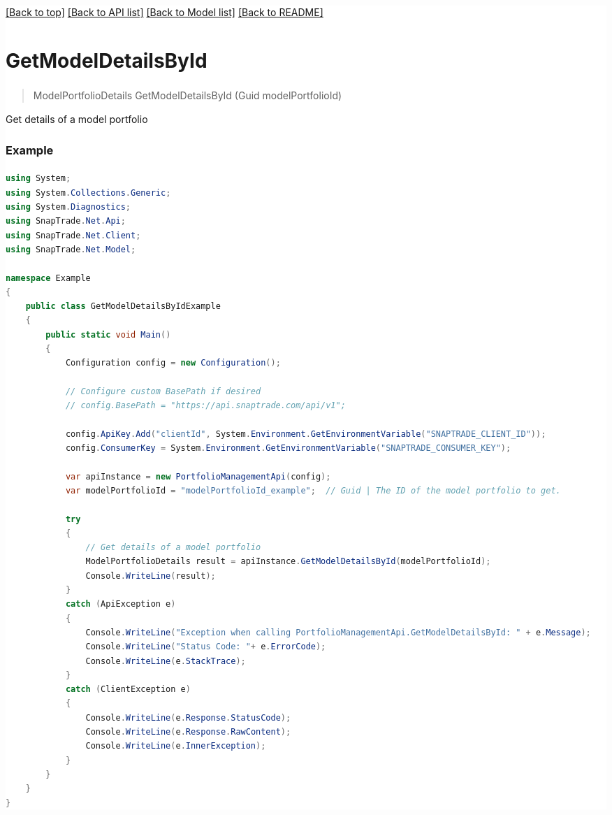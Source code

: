 [[Back to top]](#) [[Back to API list]](../README.md#documentation-for-api-endpoints) [[Back to Model list]](../README.md#documentation-for-models) [[Back to README]](../README.md)

<a name="getmodeldetailsbyid"></a>
# **GetModelDetailsById**
> ModelPortfolioDetails GetModelDetailsById (Guid modelPortfolioId)

Get details of a model portfolio

### Example
```csharp
using System;
using System.Collections.Generic;
using System.Diagnostics;
using SnapTrade.Net.Api;
using SnapTrade.Net.Client;
using SnapTrade.Net.Model;

namespace Example
{
    public class GetModelDetailsByIdExample
    {
        public static void Main()
        {
            Configuration config = new Configuration();

            // Configure custom BasePath if desired
            // config.BasePath = "https://api.snaptrade.com/api/v1";

            config.ApiKey.Add("clientId", System.Environment.GetEnvironmentVariable("SNAPTRADE_CLIENT_ID"));
            config.ConsumerKey = System.Environment.GetEnvironmentVariable("SNAPTRADE_CONSUMER_KEY");

            var apiInstance = new PortfolioManagementApi(config);
            var modelPortfolioId = "modelPortfolioId_example";  // Guid | The ID of the model portfolio to get.

            try
            {
                // Get details of a model portfolio
                ModelPortfolioDetails result = apiInstance.GetModelDetailsById(modelPortfolioId);
                Console.WriteLine(result);
            }
            catch (ApiException e)
            {
                Console.WriteLine("Exception when calling PortfolioManagementApi.GetModelDetailsById: " + e.Message);
                Console.WriteLine("Status Code: "+ e.ErrorCode);
                Console.WriteLine(e.StackTrace);
            }
            catch (ClientException e)
            {
                Console.WriteLine(e.Response.StatusCode);
                Console.WriteLine(e.Response.RawContent);
                Console.WriteLine(e.InnerException);
            }
        }
    }
}
```
